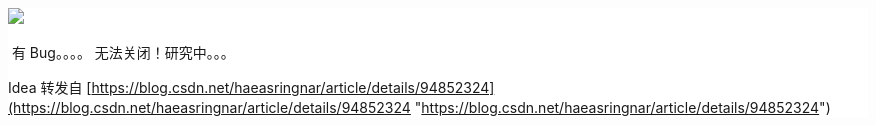 ![](https://img-blog.csdnimg.cn/63185e6bf1804af884db7098bad9d684.png?x-oss-process=image/watermark,type_d3F5LXplbmhlaQ,shadow_50,text_Q1NETiBAUnVkb27mu6jmtbfmuJTmnZE=,size_20,color_FFFFFF,t_70,g_se,x_16)

 有 Bug。。。。 无法关闭！研究中。。。

Idea 转发自 [https://blog.csdn.net/haeasringnar/article/details/94852324](https://blog.csdn.net/haeasringnar/article/details/94852324 "https://blog.csdn.net/haeasringnar/article/details/94852324")